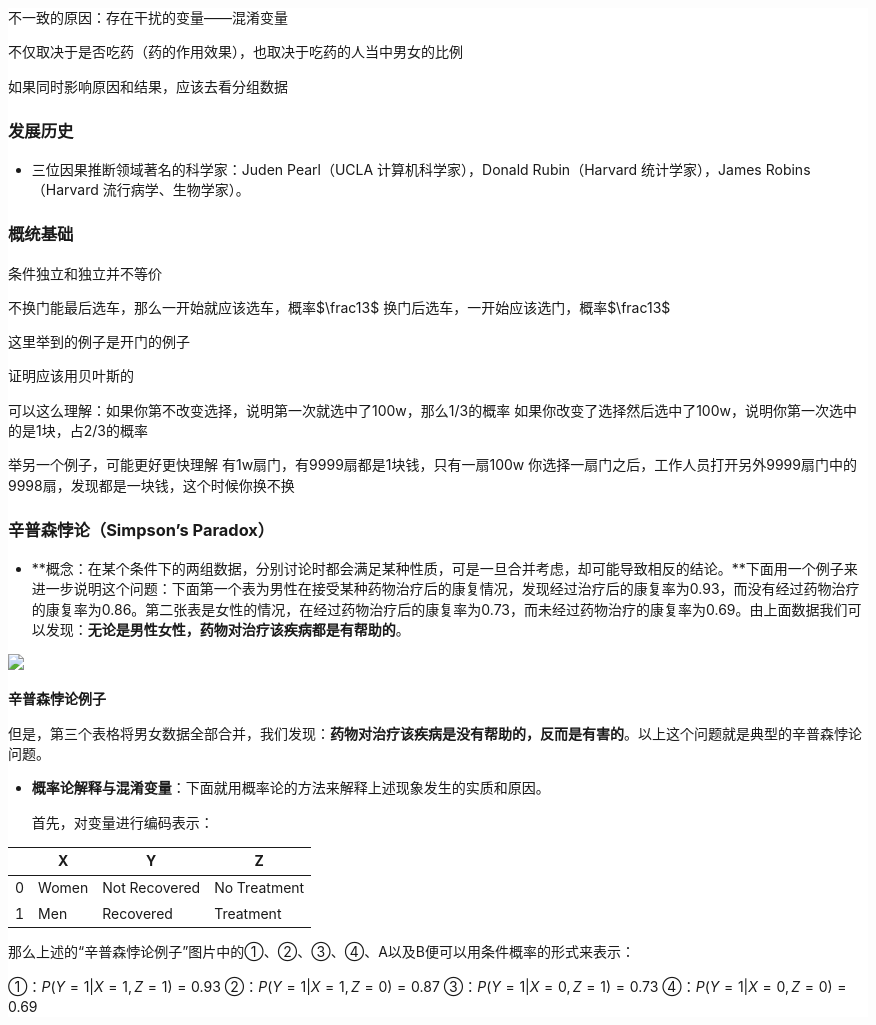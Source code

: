 不一致的原因：存在干扰的变量——混淆变量

不仅取决于是否吃药（药的作用效果），也取决于吃药的人当中男女的比例

如果同时影响原因和结果，应该去看分组数据

### 发展历史

* 三位因果推断领域著名的科学家：Juden Pearl（UCLA 计算机科学家），Donald Rubin（Harvard 统计学家），James Robins（Harvard 流行病学、生物学家）。

### 概统基础
条件独立和独立并不等价

不换门能最后选车，那么一开始就应该选车，概率$\frac13$
换门后选车，一开始应该选门，概率$\frac13$


这里举到的例子是开门的例子

证明应该用贝叶斯的

可以这么理解：如果你第不改变选择，说明第一次就选中了100w，那么1/3的概率
如果你改变了选择然后选中了100w，说明你第一次选中的是1块，占2/3的概率

举另一个例子，可能更好更快理解
有1w扇门，有9999扇都是1块钱，只有一扇100w
你选择一扇门之后，工作人员打开另外9999扇门中的9998扇，发现都是一块钱，这个时候你换不换

### 辛普森悖论（Simpson’s Paradox）

*   **概念：在某个条件下的两组数据，分别讨论时都会满足某种性质，可是一旦合并考虑，却可能导致相反的结论。**下面用一个例子来进一步说明这个问题：下面第一个表为男性在接受某种药物治疗后的康复情况，发现经过治疗后的康复率为0.93，而没有经过药物治疗的康复率为0.86。第二张表是女性的情况，在经过药物治疗后的康复率为0.73，而未经过药物治疗的康复率为0.69。由上面数据我们可以发现：**无论是男性女性，药物对治疗该疾病都是有帮助的**。

![](https://github.com/Peyton-Chen/Picture/raw/master/casual2.2.JPG)

**辛普森悖论例子**

但是，第三个表格将男女数据全部合并，我们发现：**药物对治疗该疾病是没有帮助的，反而是有害的**。以上这个问题就是典型的辛普森悖论问题。

* **概率论解释与混淆变量**：下面就用概率论的方法来解释上述现象发生的实质和原因。

  首先，对变量进行编码表示：

|      | X     | Y             | Z            |
| ---- | ----- | ------------- | ------------ |
| 0    | Women | Not Recovered | No Treatment |
| 1    | Men   | Recovered     | Treatment    |

 那么上述的“辛普森悖论例子”图片中的①、②、③、④、A以及B便可以用条件概率的形式来表示：

①：$P(Y=1|X=1,Z=1)=0.93$
②：$P(Y=1|X=1,Z=0)=0.87$
③：$P(Y=1|X=0,Z=1)=0.73$
④：$P(Y=1|X=0,Z=0)=0.69$
